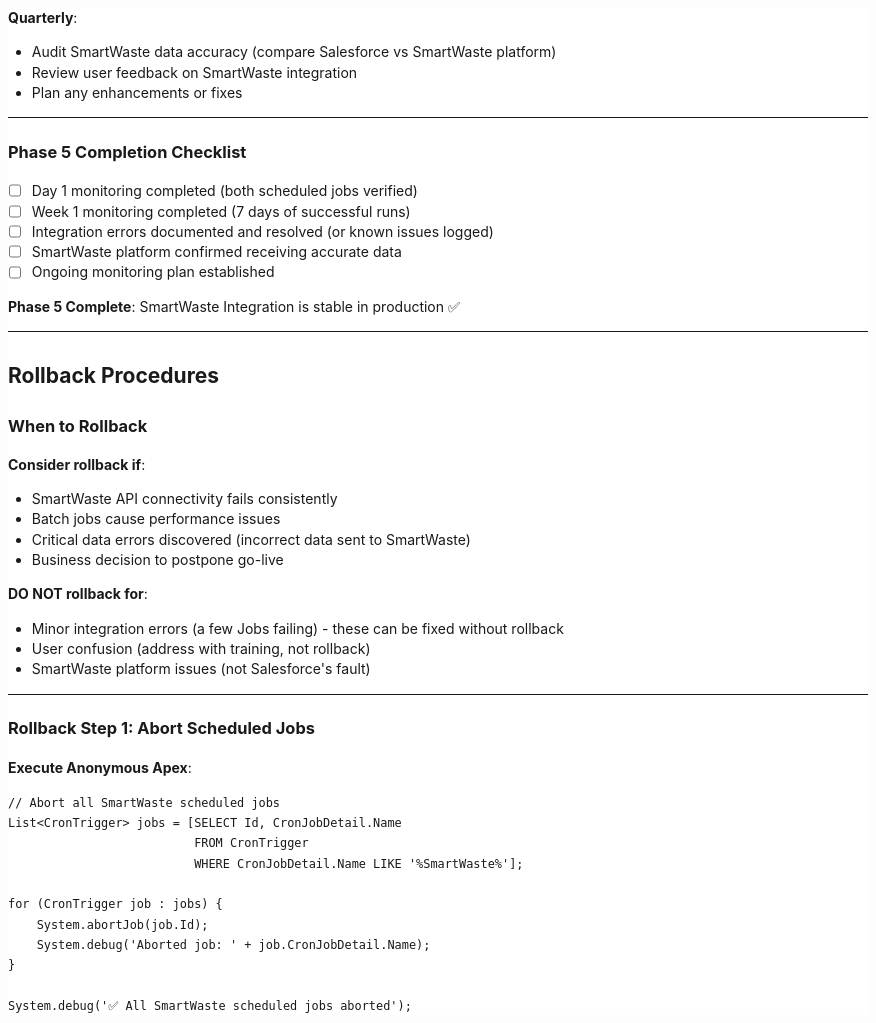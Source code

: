 **Quarterly**:
- Audit SmartWaste data accuracy (compare Salesforce vs SmartWaste platform)
- Review user feedback on SmartWaste integration
- Plan any enhancements or fixes

---

### Phase 5 Completion Checklist

- [ ] Day 1 monitoring completed (both scheduled jobs verified)
- [ ] Week 1 monitoring completed (7 days of successful runs)
- [ ] Integration errors documented and resolved (or known issues logged)
- [ ] SmartWaste platform confirmed receiving accurate data
- [ ] Ongoing monitoring plan established

**Phase 5 Complete**: SmartWaste Integration is stable in production ✅

---

## Rollback Procedures

### When to Rollback

**Consider rollback if**:
- SmartWaste API connectivity fails consistently
- Batch jobs cause performance issues
- Critical data errors discovered (incorrect data sent to SmartWaste)
- Business decision to postpone go-live

**DO NOT rollback for**:
- Minor integration errors (a few Jobs failing) - these can be fixed without rollback
- User confusion (address with training, not rollback)
- SmartWaste platform issues (not Salesforce's fault)

---

### Rollback Step 1: Abort Scheduled Jobs

**Execute Anonymous Apex**:

```apex
// Abort all SmartWaste scheduled jobs
List<CronTrigger> jobs = [SELECT Id, CronJobDetail.Name
                          FROM CronTrigger
                          WHERE CronJobDetail.Name LIKE '%SmartWaste%'];

for (CronTrigger job : jobs) {
    System.abortJob(job.Id);
    System.debug('Aborted job: ' + job.CronJobDetail.Name);
}

System.debug('✅ All SmartWaste scheduled jobs aborted');
```
